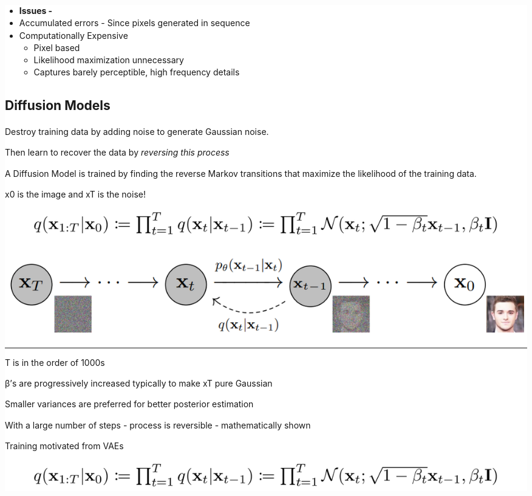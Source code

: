 * __Issues \-__
* Accumulated errors \- Since pixels generated in sequence
* Computationally Expensive
  * Pixel based
  * Likelihood maximization unnecessary
  * Captures barely perceptible\, high frequency details

## Diffusion Models

Destroy training data by adding noise to generate Gaussian noise\.

Then learn to recover the data by  _reversing this process_

A Diffusion Model is trained by finding the reverse Markov transitions that maximize the likelihood of the training data\.

x0 is the image and xT is the noise\!

![](/assets/img/Stable_Diffusion_Models.assets/KnowDis%20Presentation5.png)

![](/assets/img/Stable_Diffusion_Models.assets/KnowDis%20Presentation6.png)

---

T is in the order of 1000s

β’s are progressively increased typically to make xT pure Gaussian

Smaller variances are preferred for better posterior estimation

With a large number of steps \- process is reversible \- mathematically shown

Training motivated from VAEs

![](/assets/img/Stable_Diffusion_Models.assets/KnowDis%20Presentation7.png)
